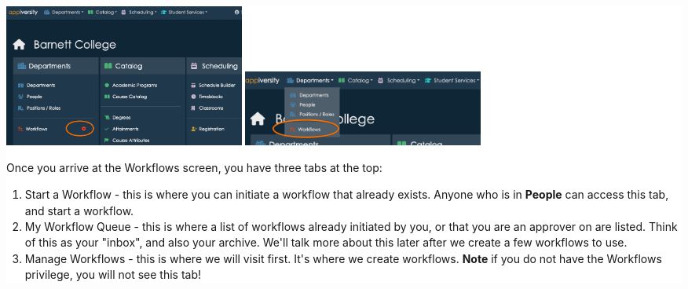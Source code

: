 <img style='width:300px' src='./images/workflow-config-from-home.png'/>

<img style='width:300px' src='./images/workflow-from-toolbar.png'/>

Once you arrive at the Workflows screen, you have three tabs at the top:

1. Start a Workflow - this is where you can initiate a workflow that already exists.  Anyone who is in **People** can access this tab, and start a workflow. 
2. My Workflow Queue - this is where a list of workflows already initiated by you, or that you are an approver on are listed.  Think of this as your "inbox", and also your archive.  We'll talk more about this later after we create a few workflows to use.
3. Manage Workflows - this is where we will visit first.  It's where we create workflows.  **Note** if you do not have the Workflows privilege, you will not see this tab!
